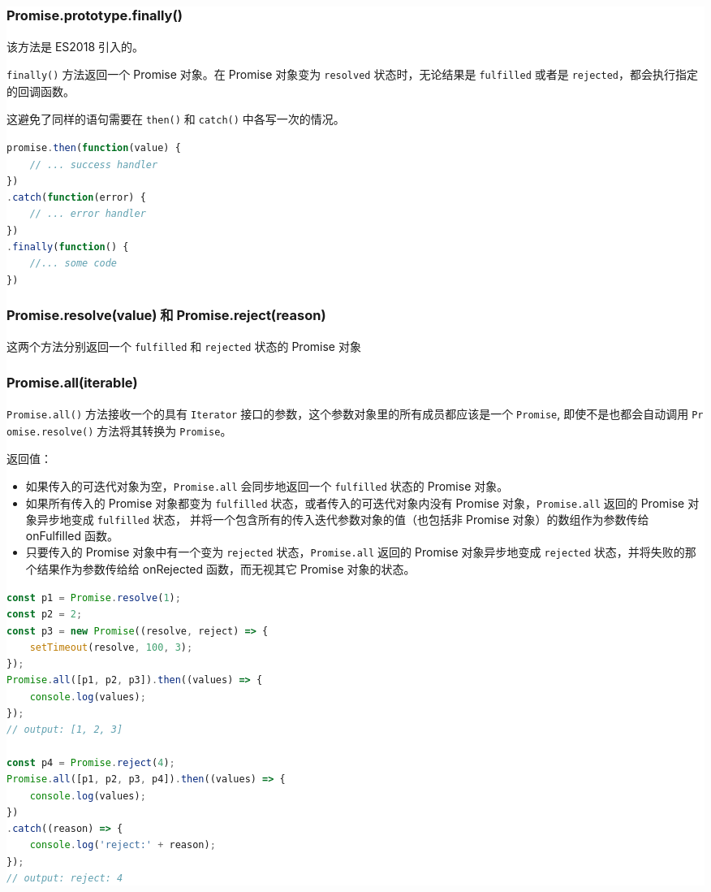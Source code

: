 ### Promise.prototype.finally() 

该方法是 ES2018 引入的。

`finally()` 方法返回一个 Promise 对象。在 Promise 对象变为 `resolved` 状态时，无论结果是 `fulfilled` 或者是 `rejected`，都会执行指定的回调函数。

这避免了同样的语句需要在 `then()` 和 `catch()` 中各写一次的情况。

```javascript
promise.then(function(value) {
    // ... success handler
})
.catch(function(error) {
    // ... error handler
})
.finally(function() {
    //... some code
})
```

### Promise.resolve(value) 和 Promise.reject(reason)

这两个方法分别返回一个 `fulfilled` 和 `rejected` 状态的 Promise 对象

### Promise.all(iterable)

`Promise.all()` 方法接收一个的具有 `Iterator` 接口的参数，这个参数对象里的所有成员都应该是一个 `Promise`, 即使不是也都会自动调用 `Promise.resolve()` 方法将其转换为 `Promise`。 

返回值：

- 如果传入的可迭代对象为空，`Promise.all` 会同步地返回一个 `fulfilled` 状态的 Promise 对象。
- 如果所有传入的 Promise 对象都变为 `fulfilled` 状态，或者传入的可迭代对象内没有 Promise 对象，`Promise.all` 返回的 Promise 对象异步地变成 `fulfilled` 状态， 并将一个包含所有的传入迭代参数对象的值（也包括非 Promise 对象）的数组作为参数传给 onFulfilled 函数。
- 只要传入的 Promise 对象中有一个变为 `rejected` 状态，`Promise.all` 返回的 Promise 对象异步地变成 `rejected` 状态，并将失败的那个结果作为参数传给给 onRejected 函数，而无视其它 Promise 对象的状态。

```javascript
const p1 = Promise.resolve(1);
const p2 = 2;
const p3 = new Promise((resolve, reject) => {
    setTimeout(resolve, 100, 3);
});
Promise.all([p1, p2, p3]).then((values) => {
    console.log(values);
});
// output: [1, 2, 3]

const p4 = Promise.reject(4);
Promise.all([p1, p2, p3, p4]).then((values) => {
    console.log(values);
})
.catch((reason) => {
    console.log('reject:' + reason);
});
// output: reject: 4
```

